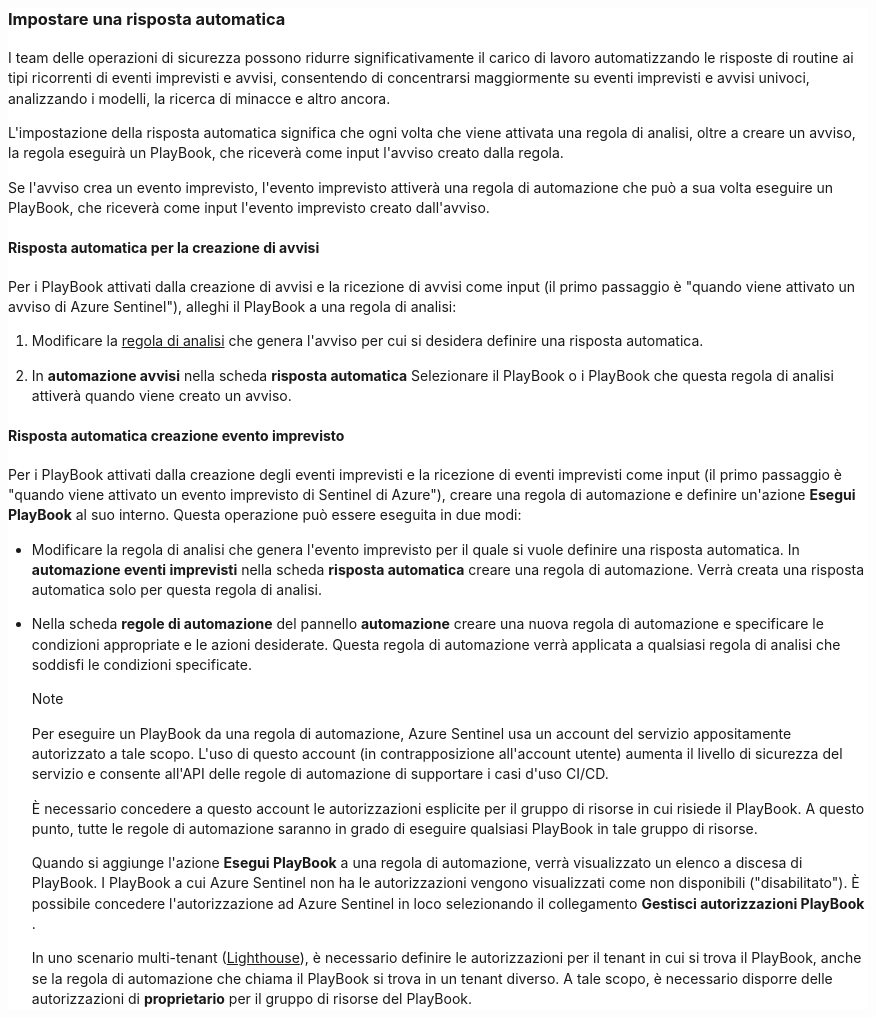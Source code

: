 ### <a name="set-an-automated-response"></a>Impostare una risposta automatica

I team delle operazioni di sicurezza possono ridurre significativamente il carico di lavoro automatizzando le risposte di routine ai tipi ricorrenti di eventi imprevisti e avvisi, consentendo di concentrarsi maggiormente su eventi imprevisti e avvisi univoci, analizzando i modelli, la ricerca di minacce e altro ancora.

L'impostazione della risposta automatica significa che ogni volta che viene attivata una regola di analisi, oltre a creare un avviso, la regola eseguirà un PlayBook, che riceverà come input l'avviso creato dalla regola.

Se l'avviso crea un evento imprevisto, l'evento imprevisto attiverà una regola di automazione che può a sua volta eseguire un PlayBook, che riceverà come input l'evento imprevisto creato dall'avviso.

#### <a name="alert-creation-automated-response"></a>Risposta automatica per la creazione di avvisi

Per i PlayBook attivati dalla creazione di avvisi e la ricezione di avvisi come input (il primo passaggio è "quando viene attivato un avviso di Azure Sentinel"), alleghi il PlayBook a una regola di analisi:

1. Modificare la [regola di analisi](tutorial-detect-threats-custom.md) che genera l'avviso per cui si desidera definire una risposta automatica.

1. In **automazione avvisi** nella scheda **risposta automatica** Selezionare il PlayBook o i PlayBook che questa regola di analisi attiverà quando viene creato un avviso.

#### <a name="incident-creation-automated-response"></a>Risposta automatica creazione evento imprevisto

Per i PlayBook attivati dalla creazione degli eventi imprevisti e la ricezione di eventi imprevisti come input (il primo passaggio è "quando viene attivato un evento imprevisto di Sentinel di Azure"), creare una regola di automazione e definire un'azione **Esegui PlayBook** al suo interno. Questa operazione può essere eseguita in due modi:

- Modificare la regola di analisi che genera l'evento imprevisto per il quale si vuole definire una risposta automatica. In **automazione eventi imprevisti** nella scheda **risposta automatica** creare una regola di automazione. Verrà creata una risposta automatica solo per questa regola di analisi.

- Nella scheda **regole di automazione** del pannello **automazione** creare una nuova regola di automazione e specificare le condizioni appropriate e le azioni desiderate. Questa regola di automazione verrà applicata a qualsiasi regola di analisi che soddisfi le condizioni specificate.

    > [!NOTE]
    > Per eseguire un PlayBook da una regola di automazione, Azure Sentinel usa un account del servizio appositamente autorizzato a tale scopo. L'uso di questo account (in contrapposizione all'account utente) aumenta il livello di sicurezza del servizio e consente all'API delle regole di automazione di supportare i casi d'uso CI/CD.
    >
    > È necessario concedere a questo account le autorizzazioni esplicite per il gruppo di risorse in cui risiede il PlayBook. A questo punto, tutte le regole di automazione saranno in grado di eseguire qualsiasi PlayBook in tale gruppo di risorse.
    >
    > Quando si aggiunge l'azione **Esegui PlayBook** a una regola di automazione, verrà visualizzato un elenco a discesa di PlayBook. I PlayBook a cui Azure Sentinel non ha le autorizzazioni vengono visualizzati come non disponibili ("disabilitato"). È possibile concedere l'autorizzazione ad Azure Sentinel in loco selezionando il collegamento **Gestisci autorizzazioni PlayBook** .
    >
    > In uno scenario multi-tenant ([Lighthouse](extend-sentinel-across-workspaces-tenants.md#managing-workspaces-across-tenants-using-azure-lighthouse)), è necessario definire le autorizzazioni per il tenant in cui si trova il PlayBook, anche se la regola di automazione che chiama il PlayBook si trova in un tenant diverso. A tale scopo, è necessario disporre delle autorizzazioni di **proprietario** per il gruppo di risorse del PlayBook.
